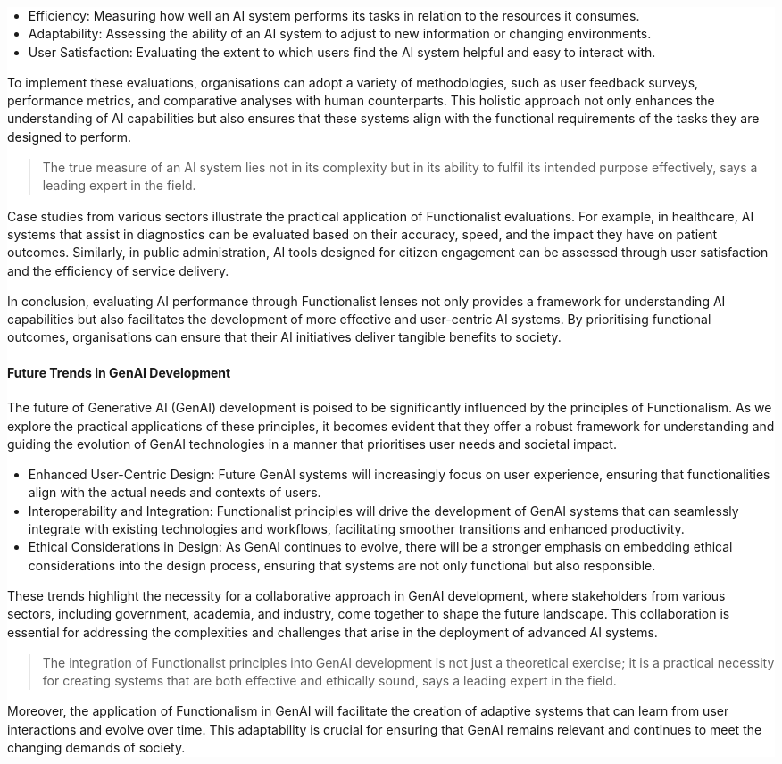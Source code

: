 - Efficiency: Measuring how well an AI system performs its tasks in relation to the resources it consumes.
- Adaptability: Assessing the ability of an AI system to adjust to new information or changing environments.
- User Satisfaction: Evaluating the extent to which users find the AI system helpful and easy to interact with.

To implement these evaluations, organisations can adopt a variety of methodologies, such as user feedback surveys, performance metrics, and comparative analyses with human counterparts. This holistic approach not only enhances the understanding of AI capabilities but also ensures that these systems align with the functional requirements of the tasks they are designed to perform.

> The true measure of an AI system lies not in its complexity but in its ability to fulfil its intended purpose effectively, says a leading expert in the field.

Case studies from various sectors illustrate the practical application of Functionalist evaluations. For example, in healthcare, AI systems that assist in diagnostics can be evaluated based on their accuracy, speed, and the impact they have on patient outcomes. Similarly, in public administration, AI tools designed for citizen engagement can be assessed through user satisfaction and the efficiency of service delivery.

In conclusion, evaluating AI performance through Functionalist lenses not only provides a framework for understanding AI capabilities but also facilitates the development of more effective and user-centric AI systems. By prioritising functional outcomes, organisations can ensure that their AI initiatives deliver tangible benefits to society.



#### <a name="future-trends-in-genai-development"></a>Future Trends in GenAI Development

The future of Generative AI (GenAI) development is poised to be significantly influenced by the principles of Functionalism. As we explore the practical applications of these principles, it becomes evident that they offer a robust framework for understanding and guiding the evolution of GenAI technologies in a manner that prioritises user needs and societal impact.

- Enhanced User-Centric Design: Future GenAI systems will increasingly focus on user experience, ensuring that functionalities align with the actual needs and contexts of users.
- Interoperability and Integration: Functionalist principles will drive the development of GenAI systems that can seamlessly integrate with existing technologies and workflows, facilitating smoother transitions and enhanced productivity.
- Ethical Considerations in Design: As GenAI continues to evolve, there will be a stronger emphasis on embedding ethical considerations into the design process, ensuring that systems are not only functional but also responsible.

These trends highlight the necessity for a collaborative approach in GenAI development, where stakeholders from various sectors, including government, academia, and industry, come together to shape the future landscape. This collaboration is essential for addressing the complexities and challenges that arise in the deployment of advanced AI systems.

> The integration of Functionalist principles into GenAI development is not just a theoretical exercise; it is a practical necessity for creating systems that are both effective and ethically sound, says a leading expert in the field.

Moreover, the application of Functionalism in GenAI will facilitate the creation of adaptive systems that can learn from user interactions and evolve over time. This adaptability is crucial for ensuring that GenAI remains relevant and continues to meet the changing demands of society.
